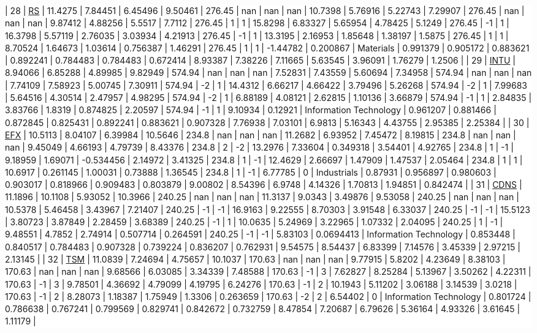 |  28 | [RS](https://finance.yahoo.com/quote/RS/financials)       |  11.4275    |   7.84451   |  6.45496   |  9.50461    |  276.45   |         nan |         nan |         nan |  10.7398    |   5.76916   |  5.22743   |   7.29907   |  276.45   |         nan |         nan |         nan |   9.87412    |  4.88256    |  5.5517    |  7.7112     |  276.45   |           1 |           1 |  15.8298    |   6.83327   |   5.65954   |  4.78425   |   5.1249    |  276.45   |          -1 |           1 |  16.3798    |   5.57119   |   2.76035   |  3.03934    |  4.21913    |  276.45   |          -1 |           1 |  13.3195    |  2.16953   |  1.85648   |  1.38197     |  1.5875     |  276.45   |          1 |          1 |   8.70524   |  1.64673   |  1.03614    |  0.756387   |  1.46291     |  276.45   |          1 |          1 | -1.44782    | 0.200867   | Materials              | 0.991379  | 0.905172 | 0.883621 | 0.892241 | 0.784483 | 0.784483 | 0.672414 |   8.93387   |  7.38226  |  7.11665   |  5.63545    |  3.96091    |  1.76279   |  1.2506      |
|  29 | [INTU](https://finance.yahoo.com/quote/INTU/financials)   |   8.94066   |   6.85288   |  4.89985   |  9.82949    |  574.94   |         nan |         nan |         nan |   7.52831   |   7.43559   |  5.60694   |   7.34958   |  574.94   |         nan |         nan |         nan |   7.74109    |  7.58923    |  5.00745   |  7.30911    |  574.94   |          -2 |           1 |  14.4312    |   6.66217   |   4.66422   |  3.79496   |   5.26268   |  574.94   |          -2 |           1 |   7.99683   |   5.64516   |   4.30514   |  2.47957    |  4.98295    |  574.94   |          -2 |           1 |   6.88189   |  4.08121   |  2.62815   |  1.10136     |  3.66879    |  574.94   |         -1 |          1 |   2.84835   |  3.83766   |  1.8319     |  0.874825   |  2.20597     |  574.94   |         -1 |          1 |  9.10934    | 0.12921    | Information Technology | 0.961207  | 0.881466 | 0.872845 | 0.825431 | 0.892241 | 0.883621 | 0.907328 |   7.76938   |  7.03101  |  6.9813    |  5.16343    |  4.43755    |  2.95385   |  2.25384     |
|  30 | [EFX](https://finance.yahoo.com/quote/EFX/financials)     |  10.5113    |   8.04107   |  6.39984   | 10.5646     |  234.8    |         nan |         nan |         nan |  11.2682    |   6.93952   |  7.45472   |   8.19815   |  234.8    |         nan |         nan |         nan |   9.45049    |  4.66193    |  4.79739   |  8.43376    |  234.8    |           2 |          -2 |  13.2976    |   7.33604   |   0.349318  |  3.54401   |   4.92765   |  234.8    |           1 |          -1 |   9.18959   |   1.69071   |  -0.534456  |  2.14972    |  3.41325    |  234.8    |           1 |          -1 |  12.4629    |  2.66697   |  1.47909   |  1.47537     |  2.05464    |  234.8    |          1 |          1 |  10.6917    |  0.261145  |  1.00031    |  0.73888    |  1.36545     |  234.8    |          1 |         -1 |  6.77785    | 0          | Industrials            | 0.87931   | 0.956897 | 0.980603 | 0.903017 | 0.818966 | 0.909483 | 0.803879 |   9.00802   |  8.54396  |  6.9748    |  4.14326    |  1.70813    |  1.94851   |  0.842474    |
|  31 | [CDNS](https://finance.yahoo.com/quote/CDNS/financials)   |  11.1896    |  10.1108    |  5.93052   | 10.3966     |  240.25   |         nan |         nan |         nan |  11.3137    |   9.0343    |  3.49876   |   9.53058   |  240.25   |         nan |         nan |         nan |  10.5378     |  5.46458    |  3.43967   |  7.21407    |  240.25   |          -1 |          -1 |  16.9163    |   9.22555   |   8.70303   |  3.91548   |   6.33037   |  240.25   |          -1 |          -1 |  15.5123    |   3.80723   |   3.87849   |  2.28459    |  3.68389    |  240.25   |          -1 |           1 |  10.0635    |  5.24969   |  3.22965   |  1.07332     |  2.04095    |  240.25   |          1 |         -1 |   9.48551   |  4.7852    |  2.74914    |  0.507714   |  0.264591    |  240.25   |         -1 |         -1 |  5.83103    | 0.0694413  | Information Technology | 0.853448  | 0.840517 | 0.784483 | 0.907328 | 0.739224 | 0.836207 | 0.762931 |   9.54575   |  8.54437  |  6.83399   |  7.14576    |  3.45339    |  2.97215   |  2.13145     |
|  32 | [TSM](https://finance.yahoo.com/quote/TSM/financials)     |  11.0839    |   7.24694   |  4.75657   | 10.1037     |  170.63   |         nan |         nan |         nan |   9.77915   |   5.8202    |  4.23649   |   8.38103   |  170.63   |         nan |         nan |         nan |   9.68566    |  6.03085    |  3.34339   |  7.48588    |  170.63   |          -1 |           3 |   7.62827   |   8.25284   |   5.13967   |  3.50262   |   4.22311   |  170.63   |          -1 |           3 |   9.78501   |   4.36692   |   4.79099   |  4.19795    |  6.24276    |  170.63   |          -1 |           2 |  10.1943    |  5.11202   |  3.06188   |  3.14539     |  3.0218     |  170.63   |         -1 |          2 |   8.28073   |  1.18387   |  1.75949    |  1.3306     |  0.263659    |  170.63   |         -2 |          2 |  6.54402    | 0          | Information Technology | 0.801724  | 0.786638 | 0.767241 | 0.799569 | 0.829741 | 0.842672 | 0.732759 |   8.47854   |  7.20687  |  6.79626   |  5.36164    |  4.93326    |  3.61645   |  1.11179     |